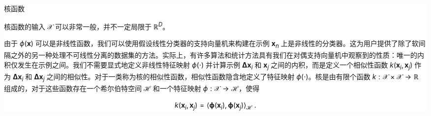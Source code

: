 核函数  

核函数的输入 $\mathcal{X}$ 可以非常一般，并不一定局限于 $\mathbb{R}^{D}$。  

由于 $\phi(\pmb{x})$ 可以是非线性函数，我们可以使用假设线性分类器的支持向量机来构建在示例 $\pmb{x}_{n}$ 上是非线性的分类器。这为用户提供了除了软间隔之外的另一种处理不可线性分离的数据集的方法。实际上，有许多算法和统计方法具有我们在对偶支持向量机中观察到的性质：唯一的内积仅发生在示例之间。我们不需要显式地定义非线性特征映射 $\phi(\cdot)$ 并计算示例 $\mathbf{\Delta}\mathbf{x}_{i}$ 和 $\pmb{x}_{j}$ 之间的内积，而是定义一个相似性函数 $k(\pmb{x}_{i},\pmb{x}_{j})$ 作为 $\mathbf{\Delta}\mathbf{x}_{i}$ 和 $\mathbf{\Delta}\mathbf{x}_{j}$ 之间的相似性。对于一类称为核的相似性函数，相似性函数隐含地定义了特征映射 $\phi(\cdot)$。核是由有限个函数 $k:\mathcal{X}\times\mathcal{X}\to\mathbb{R}$ 组成的，对于这些函数存在一个希尔伯特空间 $\mathcal{H}$ 和一个特征映射 $\phi:{\mathcal{X}}\rightarrow{\mathcal{H}}$，使得

$$
k(\pmb{x}_{i},\pmb{x}_{j})=\langle\pmb{\phi}(\pmb{x}_{i}),\pmb{\phi}(\pmb{x}_{j})\rangle_{\mathcal{H}}\ .
$$
